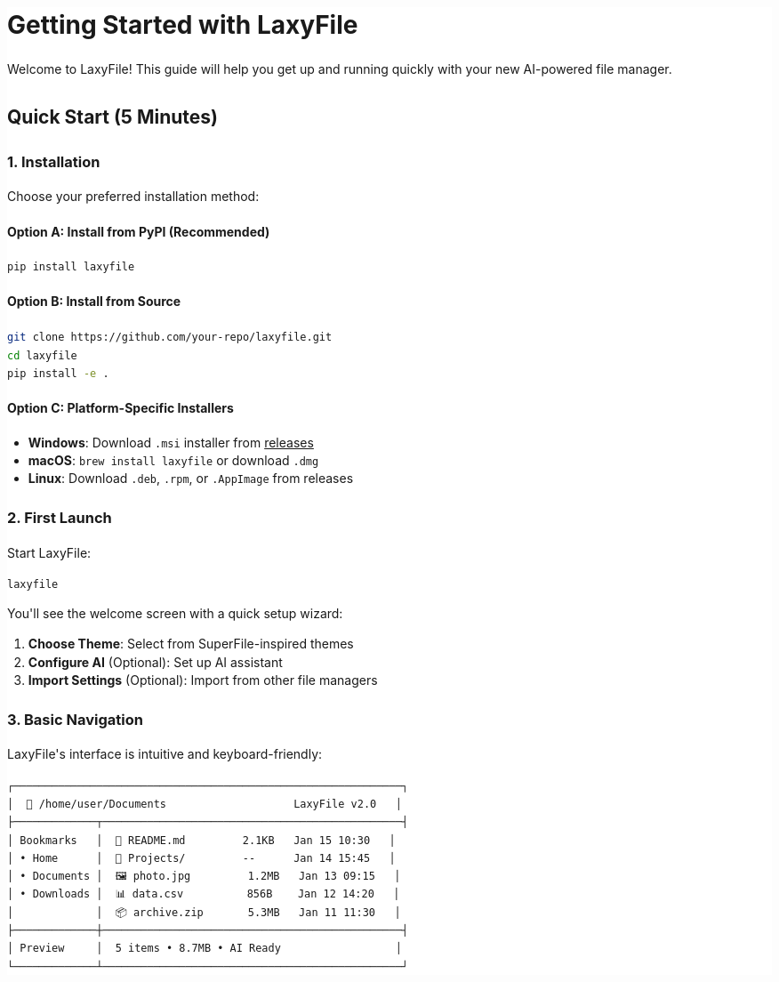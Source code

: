 # Getting Started with LaxyFile

Welcome to LaxyFile! This guide will help you get up and running quickly with your new AI-powered file manager.

## Quick Start (5 Minutes)

### 1. Installation

Choose your preferred installation method:

#### Option A: Install from PyPI (Recommended)

```bash
pip install laxyfile
```

#### Option B: Install from Source

```bash
git clone https://github.com/your-repo/laxyfile.git
cd laxyfile
pip install -e .
```

#### Option C: Platform-Specific Installers

- **Windows**: Download `.msi` installer from [releases](https://github.com/your-repo/laxyfile/releases)
- **macOS**: `brew install laxyfile` or download `.dmg`
- **Linux**: Download `.deb`, `.rpm`, or `.AppImage` from releases

### 2. First Launch

Start LaxyFile:

```bash
laxyfile
```

You'll see the welcome screen with a quick setup wizard:

1. **Choose Theme**: Select from SuperFile-inspired themes
2. **Configure AI** (Optional): Set up AI assistant
3. **Import Settings** (Optional): Import from other file managers

### 3. Basic Navigation

LaxyFile's interface is intuitive and keyboard-friendly:

```
┌─────────────────────────────────────────────────────────────┐
│  📁 /home/user/Documents                    LaxyFile v2.0   │
├─────────────┬───────────────────────────────────────────────┤
│ Bookmarks   │  📄 README.md         2.1KB   Jan 15 10:30   │
│ • Home      │  📁 Projects/         --      Jan 14 15:45   │
│ • Documents │  🖼️ photo.jpg         1.2MB   Jan 13 09:15   │
│ • Downloads │  📊 data.csv          856B    Jan 12 14:20   │
│             │  📦 archive.zip       5.3MB   Jan 11 11:30   │
├─────────────┼───────────────────────────────────────────────┤
│ Preview     │  5 items • 8.7MB • AI Ready                  │
└─────────────┴───────────────────────────────────────────────┘
```
